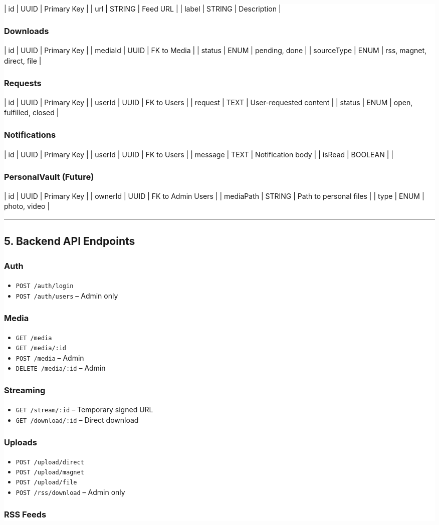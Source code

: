 \| id | UUID | Primary Key | | url | STRING | Feed URL | | label | STRING | Description |

### Downloads

\| id | UUID | Primary Key | | mediaId | UUID | FK to Media | | status | ENUM | pending, done | | sourceType | ENUM | rss, magnet, direct, file |

### Requests

\| id | UUID | Primary Key | | userId | UUID | FK to Users | | request | TEXT | User-requested content | | status | ENUM | open, fulfilled, closed |

### Notifications

\| id | UUID | Primary Key | | userId | UUID | FK to Users | | message | TEXT | Notification body | | isRead | BOOLEAN | |

### PersonalVault (Future)

\| id | UUID | Primary Key | | ownerId | UUID | FK to Admin Users | | mediaPath | STRING | Path to personal files | | type | ENUM | photo, video |

---

## 5. Backend API Endpoints

### Auth

- `POST /auth/login`
- `POST /auth/users` – Admin only

### Media

- `GET /media`
- `GET /media/:id`
- `POST /media` – Admin
- `DELETE /media/:id` – Admin

### Streaming

- `GET /stream/:id` – Temporary signed URL
- `GET /download/:id` – Direct download

### Uploads

- `POST /upload/direct`
- `POST /upload/magnet`
- `POST /upload/file`
- `POST /rss/download` – Admin only

### RSS Feeds
